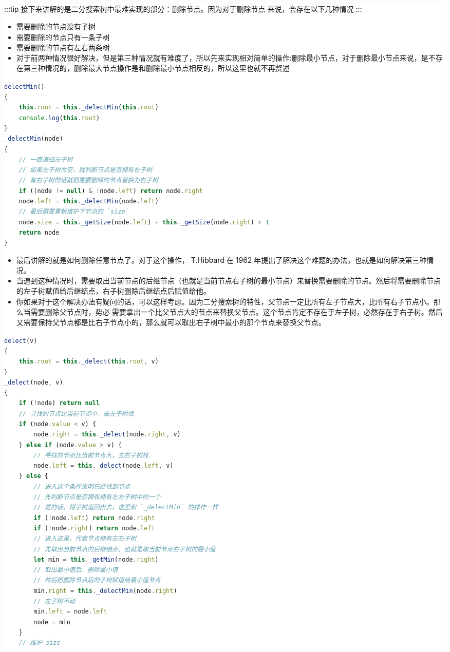 :::tip
接下来讲解的是二分搜索树中最难实现的部分：删除节点。因为对于删除节点
来说，会存在以下几种情况
:::

- 需要删除的节点没有子树
- 需要删除的节点只有一条子树
- 需要删除的节点有左右两条树
- 对于前两种情况很好解决，但是第三种情况就有难度了，所以先来实现相对简单的操作:删除最小节点，对于删除最小节点来说，是不存在第三种情况的，删除最大节点操作是和删除最小节点相反的，所以这里也就不再赘述

```javascript
delectMin()
{
    this.root = this._delectMin(this.root)
    console.log(this.root)
}
_delectMin(node)
{
    // 一直递归左子树
    // 如果左子树为空，就判断节点是否拥有右子树
    // 有右子树的话就把需要删除的节点替换为右子树
    if ((node != null) & !node.left) return node.right
    node.left = this._delectMin(node.left)
    // 最后需要重新维护下节点的 `size`
    node.size = this._getSize(node.left) + this._getSize(node.right) + 1
    return node
}
```

- 最后讲解的就是如何删除任意节点了。对于这个操作， T.Hibbard 在 1962 年提出了解决这个难题的办法，也就是如何解决第三种情况。
- 当遇到这种情况时，需要取出当前节点的后继节点（也就是当前节点右子树的最小节点）来替换需要删除的节点。然后将需要删除节点的左子树赋值给后继结点，右子树删除后继结点后赋值给他。
- 你如果对于这个解决办法有疑问的话，可以这样考虑。因为二分搜索树的特性，父节点一定比所有左子节点大，比所有右子节点小。那么当需要删除父节点时，势必
  需要拿出一个比父节点大的节点来替换父节点。这个节点肯定不存在于左子树，必然存在于右子树。然后又需要保持父节点都是比右子节点小的，那么就可以取出右子树中最小的那个节点来替换父节点。

```javascript
delect(v)
{
    this.root = this._delect(this.root, v)
}
_delect(node, v)
{
    if (!node) return null
    // 寻找的节点比当前节点小，去左子树找
    if (node.value < v) {
        node.right = this._delect(node.right, v)
    } else if (node.value > v) {
        // 寻找的节点比当前节点大，去右子树找
        node.left = this._delect(node.left, v)
    } else {
        // 进入这个条件说明已经找到节点
        // 先判断节点是否拥有拥有左右子树中的一个
        // 是的话，将子树返回出去，这里和 `_delectMin` 的操作一样
        if (!node.left) return node.right
        if (!node.right) return node.left
        // 进入这里，代表节点拥有左右子树
        // 先取出当前节点的后继结点，也就是取当前节点右子树的最小值
        let min = this._getMin(node.right)
        // 取出最小值后，删除最小值
        // 然后把删除节点后的子树赋值给最小值节点
        min.right = this._delectMin(node.right)
        // 左子树不动
        min.left = node.left
        node = min
    }
    // 维护 size
```